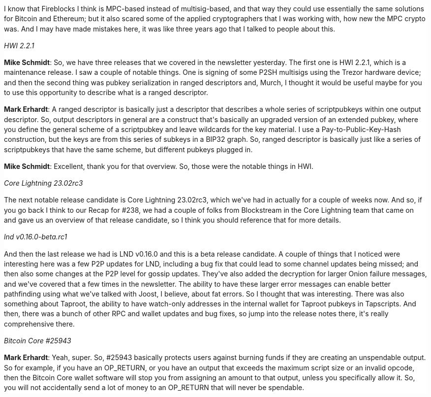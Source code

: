 I know that Fireblocks I think is MPC-based instead of multisig-based, and
that way they could use essentially the same solutions for Bitcoin and Ethereum;
but it also scared some of the applied cryptographers that I was working with, how new
the MPC crypto was. And I may have made mistakes here, it was like three years
ago that I talked to people about this.

_HWI 2.2.1_

**Mike Schmidt**: So, we have three releases that we covered in the newsletter
yesterday.  The first one is HWI 2.2.1, which is a maintenance release.  I saw a
couple of notable things.  One is signing of some P2SH multisigs using the
Trezor hardware device; and then the second thing was pubkey serialization in
ranged descriptors and, Murch, I thought it would be useful maybe for you to use
this opportunity to describe what is a ranged descriptor.

**Mark Erhardt**: A ranged descriptor is basically just a descriptor that
describes a whole series of scriptpubkeys within one output descriptor.  So,
output descriptors in general are a construct that's basically an upgraded
version of an extended pubkey, where you define the general scheme of a
scriptpubkey and leave wildcards for the key material.  I use a
Pay-to-Public-Key-Hash construction, but the keys are from this series of
subkeys in a BIP32 graph.  So, ranged descriptor is basically just like a series
of scriptpubkeys that have the same scheme, but different pubkeys plugged in.

**Mike Schmidt**: Excellent, thank you for that overview.  So, those were the
notable things in HWI.

_Core Lightning 23.02rc3_

The next notable release candidate is Core Lightning 23.02rc3, which we've had
in actually for a couple of weeks now.  And so, if you go back I think to our
Recap for #238, we had a couple of folks from Blockstream in the Core Lightning
team that came on and gave us an overview of that release candidate, so I think
you should reference that for more details.

_lnd v0.16.0-beta.rc1_

And then the last release we had is LND v0.16.0 and this is a beta release
candidate.  A couple of things that I noticed were interesting here was a few
P2P updates for LND, including a bug fix that could lead to some channel updates
being missed; and then also some changes at the P2P level for gossip updates.
They've also added the decryption for larger Onion failure messages, and we've
covered that a few times in the newsletter.  The ability to have these larger
error messages can enable better pathfinding using what we've talked with Joost,
I believe, about fat errors.  So I thought that was interesting.  There was also
something about Taproot, the ability to have watch-only addresses in the
internal wallet for Taproot pubkeys in Tapscripts.  And then, there was a bunch
of other RPC and wallet updates and bug fixes, so jump into the release notes
there, it's really comprehensive there.

_Bitcoin Core #25943_

**Mark Erhardt**: Yeah, super.  So, #25943 basically protects users against
burning funds if they are creating an unspendable output.  So for example, if
you have an OP_RETURN, or you have an output that exceeds the maximum script
size or an invalid opcode, then the Bitcoin Core wallet software will stop you
from assigning an amount to that output, unless you specifically allow it.  So,
you will not accidentally send a lot of money to an OP_RETURN that will never be
spendable.
